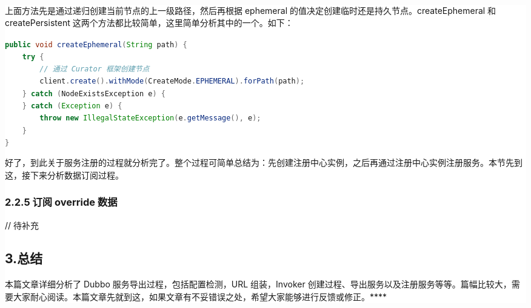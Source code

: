 上面方法先是通过递归创建当前节点的上一级路径，然后再根据 ephemeral 的值决定创建临时还是持久节点。createEphemeral 和 createPersistent 这两个方法都比较简单，这里简单分析其中的一个。如下：

```java
public void createEphemeral(String path) {
    try {
        // 通过 Curator 框架创建节点
        client.create().withMode(CreateMode.EPHEMERAL).forPath(path);
    } catch (NodeExistsException e) {
    } catch (Exception e) {
        throw new IllegalStateException(e.getMessage(), e);
    }
}
```

好了，到此关于服务注册的过程就分析完了。整个过程可简单总结为：先创建注册中心实例，之后再通过注册中心实例注册服务。本节先到这，接下来分析数据订阅过程。

### 2.2.5 订阅 override 数据

// 待补充

## 3.总结

本篇文章详细分析了 Dubbo 服务导出过程，包括配置检测，URL 组装，Invoker 创建过程、导出服务以及注册服务等等。篇幅比较大，需要大家耐心阅读。本篇文章先就到这，如果文章有不妥错误之处，希望大家能够进行反馈或修正。****
